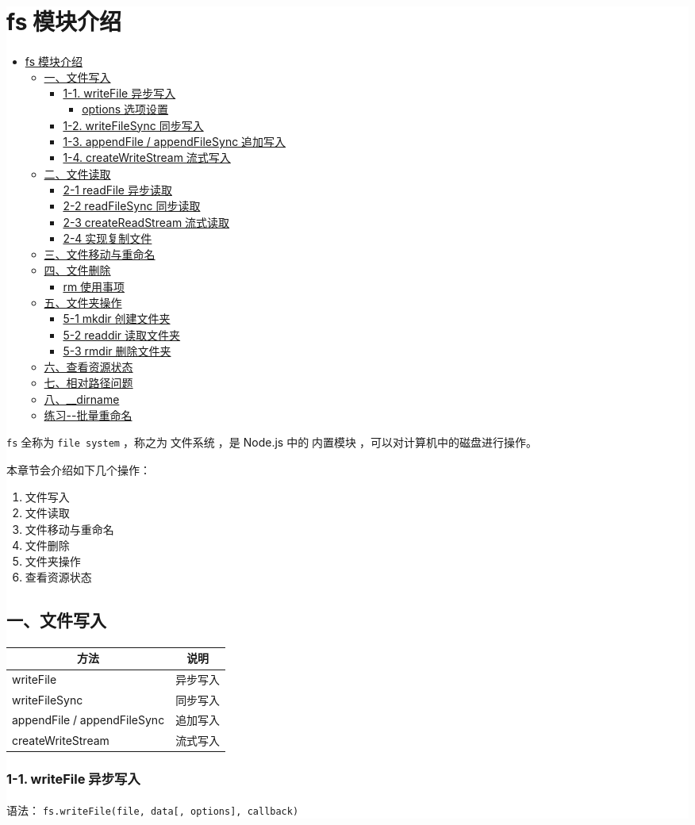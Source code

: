 # fs 模块介绍

- [fs 模块介绍](#fs-模块介绍)
  - [一、文件写入](#一文件写入)
    - [1-1. writeFile 异步写入](#1-1-writefile-异步写入)
      - [options 选项设置](#options-选项设置)
    - [1-2. writeFileSync 同步写入](#1-2-writefilesync-同步写入)
    - [1-3. appendFile / appendFileSync 追加写入](#1-3-appendfile--appendfilesync-追加写入)
    - [1-4. createWriteStream 流式写入](#1-4-createwritestream-流式写入)
  - [二、文件读取](#二文件读取)
    - [2-1 readFile 异步读取](#2-1-readfile-异步读取)
    - [2-2 readFileSync 同步读取](#2-2-readfilesync-同步读取)
    - [2-3 createReadStream 流式读取](#2-3-createreadstream-流式读取)
    - [2-4 实现复制文件](#2-4-实现复制文件)
  - [三、文件移动与重命名](#三文件移动与重命名)
  - [四、文件删除](#四文件删除)
    - [rm 使用事项](#rm-使用事项)
  - [五、文件夹操作](#五文件夹操作)
    - [5-1 mkdir 创建文件夹](#5-1-mkdir-创建文件夹)
    - [5-2 readdir 读取文件夹](#5-2-readdir-读取文件夹)
    - [5-3 rmdir 删除文件夹](#5-3-rmdir-删除文件夹)
  - [六、查看资源状态](#六查看资源状态)
  - [七、相对路径问题](#七相对路径问题)
  - [八、\_\_dirname](#八__dirname)
  - [练习--批量重命名](#练习--批量重命名)

`fs` 全称为 `file system` ，称之为 文件系统 ，是 Node.js 中的 内置模块 ，可以对计算机中的磁盘进行操作。

本章节会介绍如下几个操作：

1. 文件写入
2. 文件读取
3. 文件移动与重命名
4. 文件删除
5. 文件夹操作
6. 查看资源状态

## 一、文件写入

|方法| 说明|
|--|--|
|writeFile| 异步写入|
|writeFileSync| 同步写入|
|appendFile / appendFileSync| 追加写入|
|createWriteStream| 流式写入|

### 1-1. writeFile 异步写入

语法： `fs.writeFile(file, data[, options], callback)`
